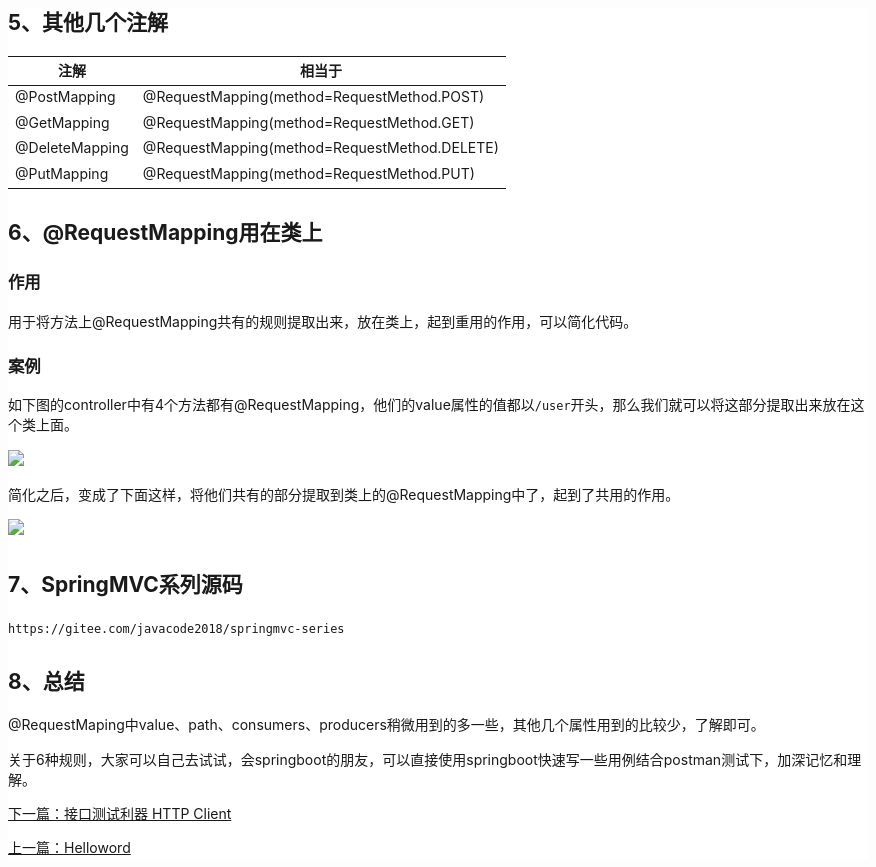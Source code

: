 ## 5、其他几个注解

| 注解 | 相当于 |
| --- | --- |
| @PostMapping | @RequestMapping(method=RequestMethod.POST) |
| @GetMapping | @RequestMapping(method=RequestMethod.GET) |
| @DeleteMapping | @RequestMapping(method=RequestMethod.DELETE) |
| @PutMapping | @RequestMapping(method=RequestMethod.PUT) |

## 6、@RequestMapping用在类上

### 作用

用于将方法上@RequestMapping共有的规则提取出来，放在类上，起到重用的作用，可以简化代码。

### 案例

如下图的controller中有4个方法都有@RequestMapping，他们的value属性的值都以`/user`开头，那么我们就可以将这部分提取出来放在这个类上面。

![](d:\pic-md/20220113200315.png)

简化之后，变成了下面这样，将他们共有的部分提取到类上的@RequestMapping中了，起到了共用的作用。

![](d:\pic-md/20220113200320.png)

## 7、SpringMVC系列源码

```html
https://gitee.com/javacode2018/springmvc-series
```

## 8、总结

@RequestMaping中value、path、consumers、producers稍微用到的多一些，其他几个属性用到的比较少，了解即可。

关于6种规则，大家可以自己去试试，会springboot的朋友，可以直接使用springboot快速写一些用例结合postman测试下，加深记忆和理解。


[下一篇：接口测试利器 HTTP Client](http://www.itsoku.com/course/6/141)

[上一篇：Helloword](http://www.itsoku.com/course/6/139)
